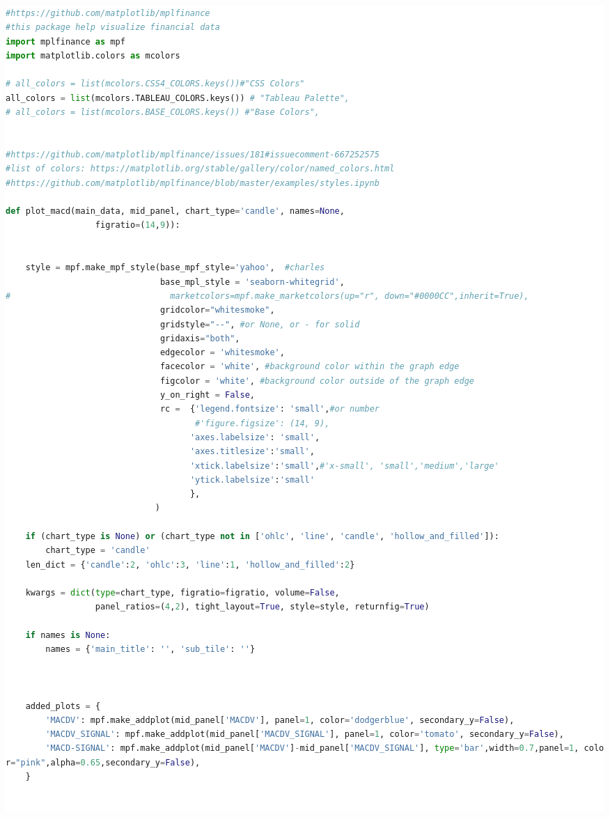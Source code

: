 


```python
#https://github.com/matplotlib/mplfinance
#this package help visualize financial data
import mplfinance as mpf
import matplotlib.colors as mcolors

# all_colors = list(mcolors.CSS4_COLORS.keys())#"CSS Colors"
all_colors = list(mcolors.TABLEAU_COLORS.keys()) # "Tableau Palette",
# all_colors = list(mcolors.BASE_COLORS.keys()) #"Base Colors",


#https://github.com/matplotlib/mplfinance/issues/181#issuecomment-667252575
#list of colors: https://matplotlib.org/stable/gallery/color/named_colors.html
#https://github.com/matplotlib/mplfinance/blob/master/examples/styles.ipynb

def plot_macd(main_data, mid_panel, chart_type='candle', names=None, 
                  figratio=(14,9)):


    style = mpf.make_mpf_style(base_mpf_style='yahoo',  #charles
                               base_mpl_style = 'seaborn-whitegrid',
#                                marketcolors=mpf.make_marketcolors(up="r", down="#0000CC",inherit=True),
                               gridcolor="whitesmoke", 
                               gridstyle="--", #or None, or - for solid
                               gridaxis="both", 
                               edgecolor = 'whitesmoke',
                               facecolor = 'white', #background color within the graph edge
                               figcolor = 'white', #background color outside of the graph edge
                               y_on_right = False,
                               rc =  {'legend.fontsize': 'small',#or number
                                      #'figure.figsize': (14, 9),
                                     'axes.labelsize': 'small',
                                     'axes.titlesize':'small',
                                     'xtick.labelsize':'small',#'x-small', 'small','medium','large'
                                     'ytick.labelsize':'small'
                                     }, 
                              )   

    if (chart_type is None) or (chart_type not in ['ohlc', 'line', 'candle', 'hollow_and_filled']):
        chart_type = 'candle'
    len_dict = {'candle':2, 'ohlc':3, 'line':1, 'hollow_and_filled':2}    
        
    kwargs = dict(type=chart_type, figratio=figratio, volume=False,
                  panel_ratios=(4,2), tight_layout=True, style=style, returnfig=True)
    
    if names is None:
        names = {'main_title': '', 'sub_tile': ''}
    


    added_plots = { 
        'MACDV': mpf.make_addplot(mid_panel['MACDV'], panel=1, color='dodgerblue', secondary_y=False), 
        'MACDV_SIGNAL': mpf.make_addplot(mid_panel['MACDV_SIGNAL'], panel=1, color='tomato', secondary_y=False), 
        'MACD-SIGNAL': mpf.make_addplot(mid_panel['MACDV']-mid_panel['MACDV_SIGNAL'], type='bar',width=0.7,panel=1, color="pink",alpha=0.65,secondary_y=False),
    }

                         

```